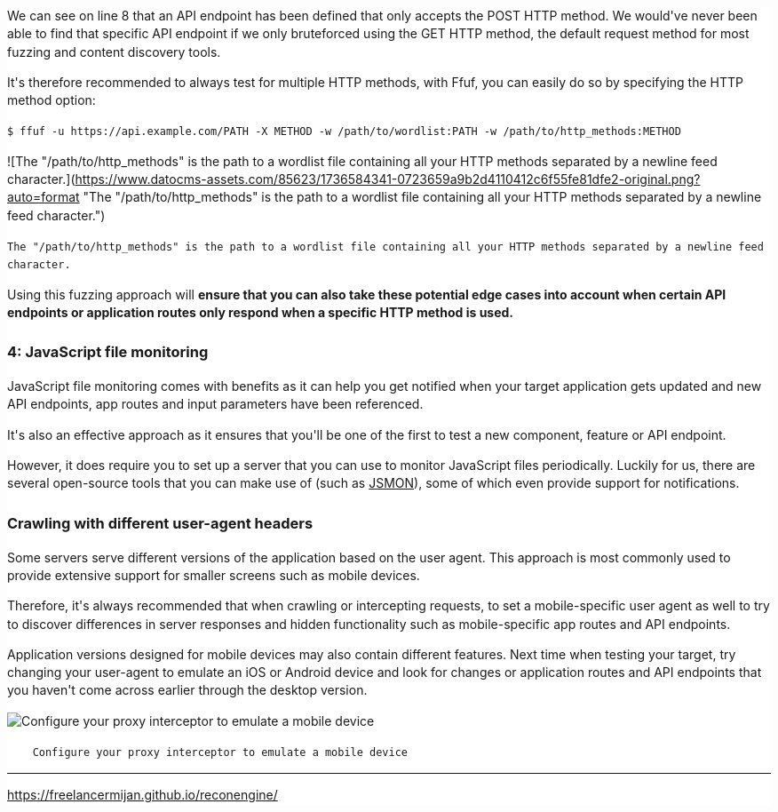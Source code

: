 We can see on line 8 that an API endpoint has been defined that only accepts the POST HTTP method. We would've never been able to find that specific API endpoint if we only bruteforced using the GET HTTP method, the default request method for most fuzzing and content discovery tools.

It's therefore recommended to always test for multiple HTTP methods, with Ffuf, you can easily do so by specifying the HTTP method option:

```
$ ffuf -u https://api.example.com/PATH -X METHOD -w /path/to/wordlist:PATH -w /path/to/http_methods:METHOD
```

![The "/path/to/http_methods" is the path to a wordlist file containing all your HTTP methods separated by a newline feed character.](https://www.datocms-assets.com/85623/1736584341-0723659a9b2d4110412c6f55fe81dfe2-original.png?auto=format "The "/path/to/http_methods" is the path to a wordlist file containing all your HTTP methods separated by a newline feed character.")

	The "/path/to/http_methods" is the path to a wordlist file containing all your HTTP methods separated by a newline feed character.

Using this fuzzing approach will **ensure that you can also take these potential edge cases into account when certain API endpoints or application routes only respond when a specific HTTP method is used.**


### 4: JavaScript file monitoring

JavaScript file monitoring comes with benefits as it can help you get notified when your target application gets updated and new API endpoints, app routes and input parameters have been referenced.

It's also an effective approach as it ensures that you'll be one of the first to test a new component, feature or API endpoint.

However, it does require you to set up a server that you can use to monitor JavaScript files periodically. Luckily for us, there are several open-source tools that you can make use of (such as [JSMON](https://github.com/robre/jsmon)), some of which even provide support for notifications.

### Crawling with different user-agent headers

Some servers serve different versions of the application based on the user agent. This approach is most commonly used to provide extensive support for smaller screens such as mobile devices.

Therefore, it's always recommended that when crawling or intercepting requests, to set a mobile-specific user agent as well to try to discover differences in server responses and hidden functionality such as mobile-specific app routes and API endpoints.

Application versions designed for mobile devices may also contain different features. Next time when testing your target, try changing your user-agent to emulate an iOS or Android device and look for changes or application routes and API endpoints that you haven't come across earlier through the desktop version.

![Configure your proxy interceptor to emulate a mobile device](https://www.datocms-assets.com/85623/1736783464-emulate_mobile.png?auto=format "Configure your proxy interceptor to emulate a mobile device")

		Configure your proxy interceptor to emulate a mobile device

----

https://freelancermijan.github.io/reconengine/


